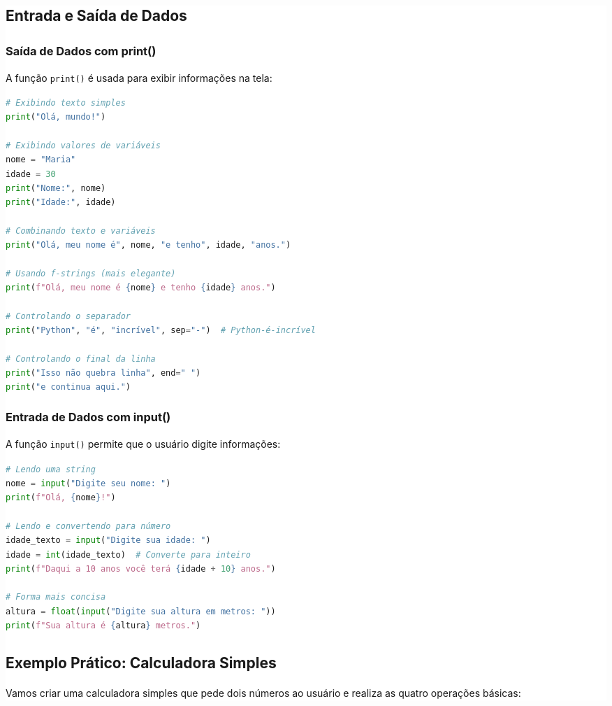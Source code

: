 ## Entrada e Saída de Dados

### Saída de Dados com print()

A função `print()` é usada para exibir informações na tela:

```python
# Exibindo texto simples
print("Olá, mundo!")

# Exibindo valores de variáveis
nome = "Maria"
idade = 30
print("Nome:", nome)
print("Idade:", idade)

# Combinando texto e variáveis
print("Olá, meu nome é", nome, "e tenho", idade, "anos.")

# Usando f-strings (mais elegante)
print(f"Olá, meu nome é {nome} e tenho {idade} anos.")

# Controlando o separador
print("Python", "é", "incrível", sep="-")  # Python-é-incrível

# Controlando o final da linha
print("Isso não quebra linha", end=" ")
print("e continua aqui.")
```

### Entrada de Dados com input()

A função `input()` permite que o usuário digite informações:

```python
# Lendo uma string
nome = input("Digite seu nome: ")
print(f"Olá, {nome}!")

# Lendo e convertendo para número
idade_texto = input("Digite sua idade: ")
idade = int(idade_texto)  # Converte para inteiro
print(f"Daqui a 10 anos você terá {idade + 10} anos.")

# Forma mais concisa
altura = float(input("Digite sua altura em metros: "))
print(f"Sua altura é {altura} metros.")
```

## Exemplo Prático: Calculadora Simples

Vamos criar uma calculadora simples que pede dois números ao usuário e realiza as quatro operações básicas:
